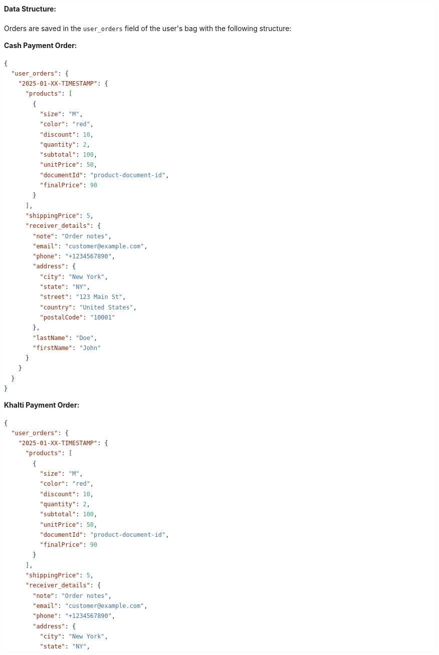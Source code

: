 #### Data Structure:
Orders are saved in the `user_orders` field of the user's bag with the following structure:

**Cash Payment Order:**
```json
{
  "user_orders": {
    "2025-01-XX-TIMESTAMP": {
      "products": [
        {
          "size": "M",
          "color": "red",
          "discount": 10,
          "quantity": 2,
          "subtotal": 100,
          "unitPrice": 50,
          "documentId": "product-document-id",
          "finalPrice": 90
        }
      ],
      "shippingPrice": 5,
      "receiver_details": {
        "note": "Order notes",
        "email": "customer@example.com",
        "phone": "+1234567890",
        "address": {
          "city": "New York",
          "state": "NY",
          "street": "123 Main St",
          "country": "United States",
          "postalCode": "10001"
        },
        "lastName": "Doe",
        "firstName": "John"
      }
    }
  }
}
```

**Khalti Payment Order:**
```json
{
  "user_orders": {
    "2025-01-XX-TIMESTAMP": {
      "products": [
        {
          "size": "M",
          "color": "red",
          "discount": 10,
          "quantity": 2,
          "subtotal": 100,
          "unitPrice": 50,
          "documentId": "product-document-id",
          "finalPrice": 90
        }
      ],
      "shippingPrice": 5,
      "receiver_details": {
        "note": "Order notes",
        "email": "customer@example.com",
        "phone": "+1234567890",
        "address": {
          "city": "New York",
          "state": "NY",
```